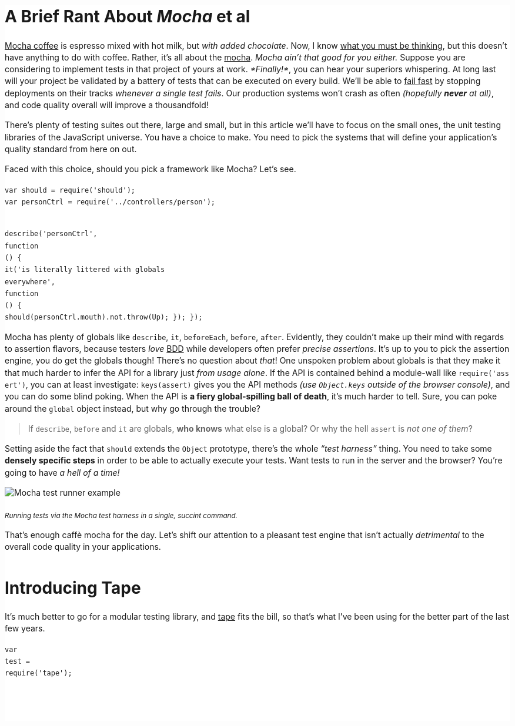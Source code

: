 <div><h1 id="a-brief-rant-about-mocha-et-al">A Brief Rant About <em>Mocha</em> et al</h1> <p><a href="https://en.wikipedia.org/wiki/Caff%C3%A8_mocha" target="_blank" aria-label="Caff&#xE8; Mocha on Wikipedia">Mocha coffee</a> is espresso mixed with hot milk, but <em>with added chocolate</em>. Now, I know <a href="https://ponyfoo.com/articles/we-dont-want-your-coffee" aria-label="We don&apos;t want your Coffee">what you must be thinking</a>, but this doesn&#x2019;t have anything to do with coffee. Rather, it&#x2019;s all about the <a href="https://github.com/mochajs/mocha" target="_blank" aria-label="mochajs/mocha on GitHub">mocha</a>. <em>Mocha ain&#x2019;t that good for you either.</em> Suppose you are considering to implement tests in that project of yours at work. <em>*Finally!*</em>, you can hear your superiors whispering. At long last will your project be validated by a battery of tests that can be executed on every build. We&#x2019;ll be able to <a href="http://martinfowler.com/ieeeSoftware/failFast.pdf" target="_blank" aria-label="A random &apos;Fail Fast&apos; article">fail fast</a> by stopping deployments on their tracks <em>whenever a single test fails</em>. Our production systems won&#x2019;t crash as often <em>(hopefully <strong>never</strong> at all)</em>, and code quality overall will improve a thousandfold!</p> <p>There&#x2019;s plenty of testing suites out there, large and small, but in this article we&#x2019;ll have to focus on the small ones, the unit testing libraries of the JavaScript universe. You have a choice to make. You need to pick the systems that will define your application&#x2019;s quality standard from here on out.</p> <p>Faced with this choice, should you pick a framework like Mocha? Let&#x2019;s see.</p> <pre class="md-code-block"><code class="md-code md-lang-javascript"><span class="md-code-keyword">var</span> should = <span class="md-code-built_in">require</span>(<span class="md-code-string">&apos;should&apos;</span>);
<span class="md-code-keyword">var</span> personCtrl = <span class="md-code-built_in">require</span>(<span class="md-code-string">&apos;../controllers/person&apos;</span>);

describe(<span class="md-code-string">&apos;personCtrl&apos;</span>, <span class="md-code-function"><span class="md-code-keyword">function</span> <span class="md-code-params">()</span> </span>{
  it(<span class="md-code-string">&apos;is literally littered with globals everywhere&apos;</span>, <span class="md-code-function"><span class="md-code-keyword">function</span> <span class="md-code-params">()</span> </span>{
    should(personCtrl.mouth).not.throw(Up);
  });
});
</code></pre> <p>Mocha has plenty of globals like <code class="md-code md-code-inline">describe</code>, <code class="md-code md-code-inline">it</code>, <code class="md-code md-code-inline">beforeEach</code>, <code class="md-code md-code-inline">before</code>, <code class="md-code md-code-inline">after</code>. Evidently, they couldn&#x2019;t make up their mind with regards to assertion flavors, because testers <em>love</em> <a href="https://en.wikipedia.org/wiki/Behavior-driven_development" target="_blank" aria-label="Behavior-driven Development">BDD</a> while developers often prefer <em>precise assertions</em>. It&#x2019;s up to you to pick the assertion engine, you do get the globals though! There&#x2019;s no question about <em>that</em>! One unspoken problem about globals is that they make it that much harder to infer the API for a library just <em>from usage alone</em>. If the API is contained behind a module-wall like <code class="md-code md-code-inline">require(&apos;assert&apos;)</code>, you can at least investigate: <code class="md-code md-code-inline">keys(assert)</code> gives you the API methods <em>(use <code class="md-code md-code-inline">Object.keys</code> outside of the browser console)</em>, and you can do some blind poking. When the API is <strong>a fiery global-spilling ball of death</strong>, it&#x2019;s much harder to tell. Sure, you can poke around the <code class="md-code md-code-inline">global</code> object instead, but why go through the trouble?</p> <blockquote> <p>If <code class="md-code md-code-inline">describe</code>, <code class="md-code md-code-inline">before</code> and <code class="md-code md-code-inline">it</code> are globals, <strong>who knows</strong> what else is a global? Or why the hell <code class="md-code md-code-inline">assert</code> is <em>not one of them</em>?</p> </blockquote> <p>Setting aside the fact that <code class="md-code md-code-inline">should</code> extends the <code class="md-code md-code-inline">Object</code> prototype, there&#x2019;s the whole <em>&#x201C;test harness&#x201D;</em> thing. You need to take some <strong>densely specific steps</strong> in order to be able to actually execute your tests. Want tests to run in the server and the browser? You&#x2019;re going to have <em>a hell of a time!</em></p> <p><img alt="Mocha test runner example" title="Screen Shot 2015-07-08 at 12.01.04.png" class="" src="https://i.imgur.com/KLESZQN.png"></p> <p><sub><em>Running tests via the Mocha test harness in a single, succint command.</em></sub></p> <p>That&#x2019;s enough caff&#xE8; mocha for the day. Let&#x2019;s shift our attention to a pleasant test engine that isn&#x2019;t actually <em>detrimental</em> to the overall code quality in your applications.</p> <h1 id="introducing-tape">Introducing Tape</h1> <p>It&#x2019;s much better to go for a modular testing library, and <a href="https://github.com/substack/tape" target="_blank" aria-label="substack/tape on GitHub">tape</a> fits the bill, so that&#x2019;s what I&#x2019;ve been using for the better part of the last few years.</p> <pre class="md-code-block"><code class="md-code md-lang-javascript"><span class="md-code-keyword">var</span> test = <span class="md-code-built_in">require</span>(<span class="md-code-string">&apos;tape&apos;</span>);